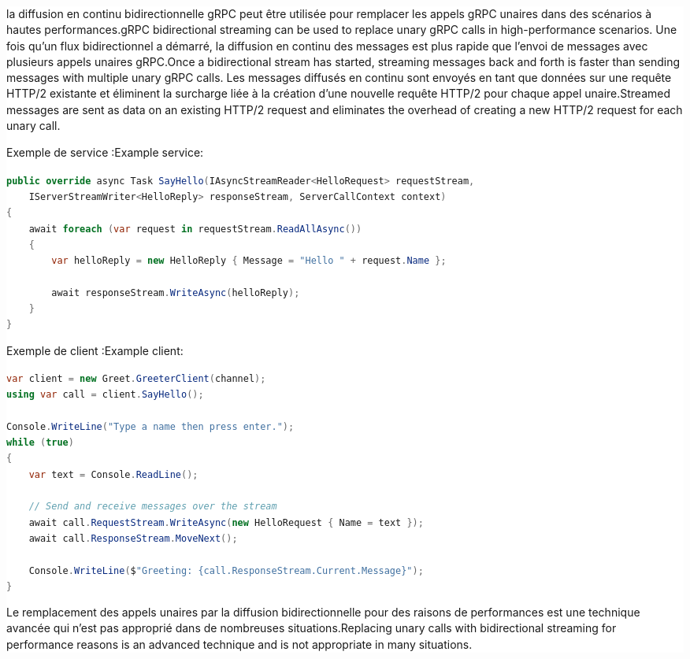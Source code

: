 <span data-ttu-id="e7ce2-194">la diffusion en continu bidirectionnelle gRPC peut être utilisée pour remplacer les appels gRPC unaires dans des scénarios à hautes performances.</span><span class="sxs-lookup"><span data-stu-id="e7ce2-194">gRPC bidirectional streaming can be used to replace unary gRPC calls in high-performance scenarios.</span></span> <span data-ttu-id="e7ce2-195">Une fois qu’un flux bidirectionnel a démarré, la diffusion en continu des messages est plus rapide que l’envoi de messages avec plusieurs appels unaires gRPC.</span><span class="sxs-lookup"><span data-stu-id="e7ce2-195">Once a bidirectional stream has started, streaming messages back and forth is faster than sending messages with multiple unary gRPC calls.</span></span> <span data-ttu-id="e7ce2-196">Les messages diffusés en continu sont envoyés en tant que données sur une requête HTTP/2 existante et éliminent la surcharge liée à la création d’une nouvelle requête HTTP/2 pour chaque appel unaire.</span><span class="sxs-lookup"><span data-stu-id="e7ce2-196">Streamed messages are sent as data on an existing HTTP/2 request and eliminates the overhead of creating a new HTTP/2 request for each unary call.</span></span>

<span data-ttu-id="e7ce2-197">Exemple de service :</span><span class="sxs-lookup"><span data-stu-id="e7ce2-197">Example service:</span></span>

```csharp
public override async Task SayHello(IAsyncStreamReader<HelloRequest> requestStream,
    IServerStreamWriter<HelloReply> responseStream, ServerCallContext context)
{
    await foreach (var request in requestStream.ReadAllAsync())
    {
        var helloReply = new HelloReply { Message = "Hello " + request.Name };

        await responseStream.WriteAsync(helloReply);
    }
}
```

<span data-ttu-id="e7ce2-198">Exemple de client :</span><span class="sxs-lookup"><span data-stu-id="e7ce2-198">Example client:</span></span>

```csharp
var client = new Greet.GreeterClient(channel);
using var call = client.SayHello();

Console.WriteLine("Type a name then press enter.");
while (true)
{
    var text = Console.ReadLine();

    // Send and receive messages over the stream
    await call.RequestStream.WriteAsync(new HelloRequest { Name = text });
    await call.ResponseStream.MoveNext();

    Console.WriteLine($"Greeting: {call.ResponseStream.Current.Message}");
}
```

<span data-ttu-id="e7ce2-199">Le remplacement des appels unaires par la diffusion bidirectionnelle pour des raisons de performances est une technique avancée qui n’est pas approprié dans de nombreuses situations.</span><span class="sxs-lookup"><span data-stu-id="e7ce2-199">Replacing unary calls with bidirectional streaming for performance reasons is an advanced technique and is not appropriate in many situations.</span></span>
